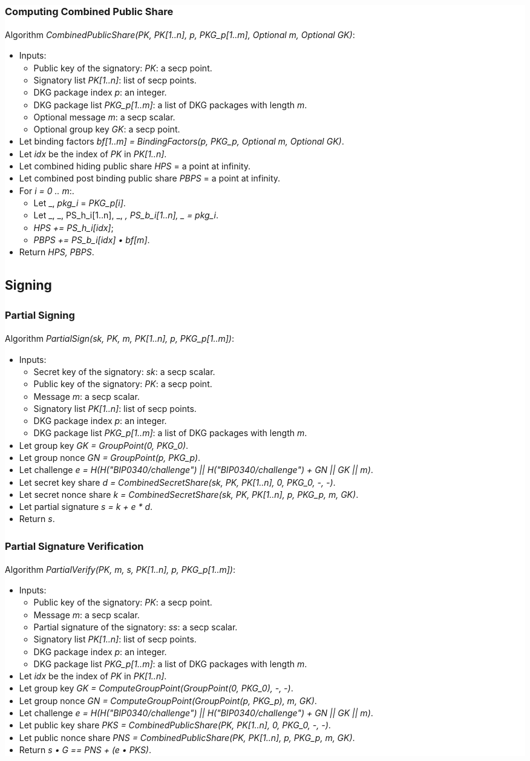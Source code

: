 ### Computing Combined Public Share

Algorithm _CombinedPublicShare(PK, PK[1..n], p, PKG_p[1..m], Optional m, Optional GK)_:
-   Inputs:
    -   Public key of the signatory: _PK_: a secp point.
    -   Signatory list _PK[1..n]_: list of secp points.
    -   DKG package index _p_: an integer.
    -   DKG package list _PKG_p[1..m]_: a list of DKG packages with length _m_.
    -   Optional message _m_: a secp scalar.
    -   Optional group key _GK_: a secp point.
-   Let binding factors _bf[1..m] = BindingFactors(p, PKG_p, Optional m, Optional GK)_.
-   Let _idx_ be the index of _PK_ in _PK[1..n]_.
-   Let combined hiding public share _HPS_ = a point at infinity.
-   Let combined post binding public share _PBPS_ = a point at infinity.
-   For _i = 0 .. m_:.
    -  Let _, _pkg_i_ = _PKG_p[i]_.
    -  Let _, _, PS_h_i[1..n], _, _, PS_b_i[1..n], _ = pkg_i_.
    -  _HPS += PS_h_i[idx]_;
    -  _PBPS += PS_b_i[idx] • bf[m]_.
-   Return _HPS, PBPS_.

## Signing

### Partial Signing

Algorithm _PartialSign(sk, PK, m, PK[1..n], p, PKG_p[1..m])_:
-   Inputs:
    -   Secret key of the signatory: _sk_: a secp scalar.
    -   Public key of the signatory: _PK_: a secp point.
    -   Message _m_: a secp scalar.
    -   Signatory list _PK[1..n]_: list of secp points.
    -   DKG package index _p_: an integer.
    -   DKG package list _PKG_p[1..m]_: a list of DKG packages with length _m_.
-   Let group key _GK = GroupPoint(0, PKG_0)_.
-   Let group nonce _GN = GroupPoint(p, PKG_p)_.
-   Let challenge _e = H(H("BIP0340/challenge") || H("BIP0340/challenge") + GN || GK || m)_.
-   Let secret key share _d = CombinedSecretShare(sk, PK, PK[1..n], 0, PKG_0, -, -)_.
-   Let secret nonce share _k = CombinedSecretShare(sk, PK, PK[1..n], p, PKG_p, m, GK)_.
-   Let partial signature _s = k + e * d_.
-   Return _s_.

### Partial Signature Verification

Algorithm _PartialVerify(PK, m, s, PK[1..n], p, PKG_p[1..m])_:
-   Inputs:
    -   Public key of the signatory: _PK_: a secp point.
    -   Message _m_: a secp scalar.
    -   Partial signature of the signatory: _ss_: a secp scalar.
    -   Signatory list _PK[1..n]_: list of secp points.
    -   DKG package index _p_: an integer.
    -   DKG package list _PKG_p[1..m]_: a list of DKG packages with length _m_.
-   Let _idx_ be the index of _PK_ in _PK[1..n]_.
-   Let group key _GK = ComputeGroupPoint(GroupPoint(0, PKG_0), -, -)_.
-   Let group nonce _GN = ComputeGroupPoint(GroupPoint(p, PKG_p), m, GK)_.
-   Let challenge _e = H(H("BIP0340/challenge") || H("BIP0340/challenge") + GN || GK || m)_.
-   Let public key share _PKS = CombinedPublicShare(PK, PK[1..n], 0, PKG_0, -, -)_.
-   Let public nonce share _PNS = CombinedPublicShare(PK, PK[1..n], p, PKG_p, m, GK)_.
-   Return _s • G == PNS + (e • PKS)_.
